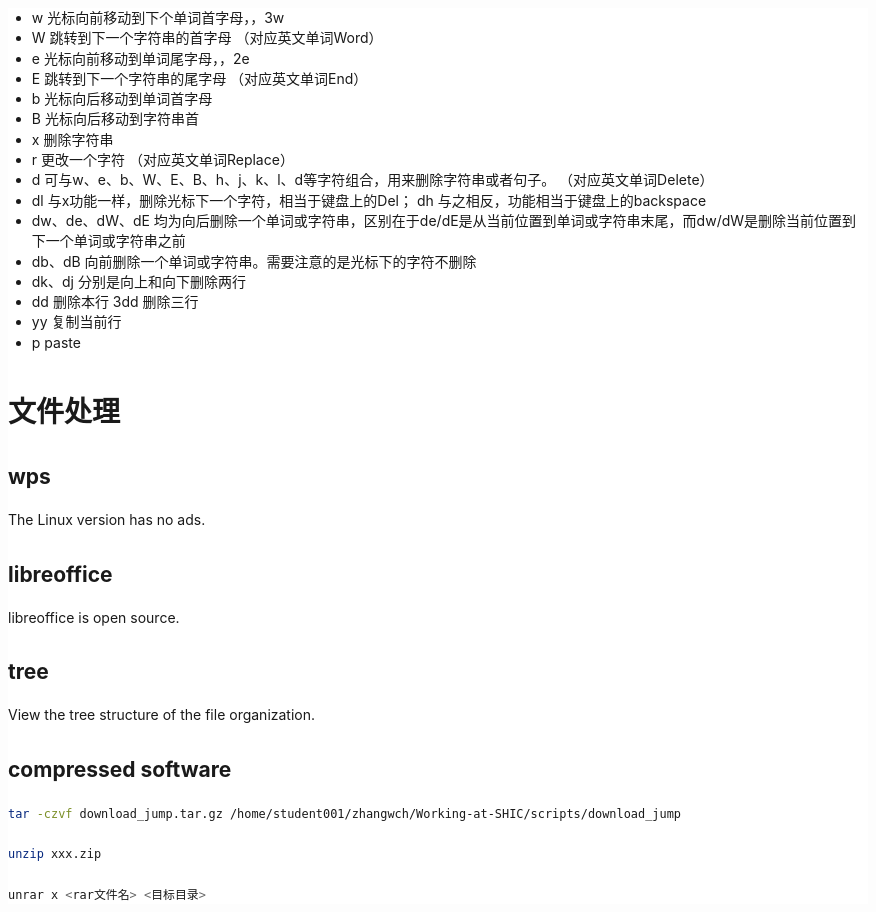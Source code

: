 - w 光标向前移动到下个单词首字母，，3w
- W 跳转到下一个字符串的首字母 （对应英文单词Word）
- e 光标向前移动到单词尾字母，，2e
- E 跳转到下一个字符串的尾字母 （对应英文单词End）
- b 光标向后移动到单词首字母
- B 光标向后移动到字符串首
- x 删除字符串
- r 更改一个字符 （对应英文单词Replace）
- d 可与w、e、b、W、E、B、h、j、k、l、d等字符组合，用来删除字符串或者句子。 （对应英文单词Delete）
- dl 与x功能一样，删除光标下一个字符，相当于键盘上的Del； dh 与之相反，功能相当于键盘上的backspace
- dw、de、dW、dE 均为向后删除一个单词或字符串，区别在于de/dE是从当前位置到单词或字符串末尾，而dw/dW是删除当前位置到下一个单词或字符串之前
- db、dB 向前删除一个单词或字符串。需要注意的是光标下的字符不删除
- dk、dj 分别是向上和向下删除两行
- dd 删除本行
3dd        删除三行
- yy 复制当前行
- p paste

# 文件处理
## wps
The Linux version has no ads.
## libreoffice
libreoffice is open source.
## tree
View the tree structure of the file organization. 
## compressed software

```bash
tar -czvf download_jump.tar.gz /home/student001/zhangwch/Working-at-SHIC/scripts/download_jump

unzip xxx.zip

unrar x <rar文件名> <目标目录>
```